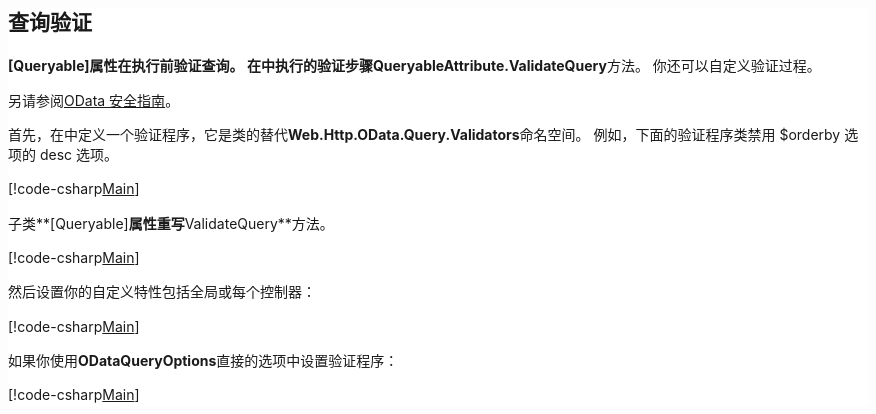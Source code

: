 <a id="query-validation"></a>
## <a name="query-validation"></a>查询验证

**[Queryable]**属性在执行前验证查询。 在中执行的验证步骤**QueryableAttribute.ValidateQuery**方法。 你还可以自定义验证过程。

另请参阅[OData 安全指南](odata-security-guidance.md)。

首先，在中定义一个验证程序，它是类的替代**Web.Http.OData.Query.Validators**命名空间。 例如，下面的验证程序类禁用 $orderby 选项的 desc 选项。

[!code-csharp[Main](supporting-odata-query-options/samples/sample14.cs)]

子类**[Queryable]**属性重写**ValidateQuery**方法。

[!code-csharp[Main](supporting-odata-query-options/samples/sample15.cs)]

然后设置你的自定义特性包括全局或每个控制器：

[!code-csharp[Main](supporting-odata-query-options/samples/sample16.cs)]

如果你使用**ODataQueryOptions**直接的选项中设置验证程序：

[!code-csharp[Main](supporting-odata-query-options/samples/sample17.cs)]

